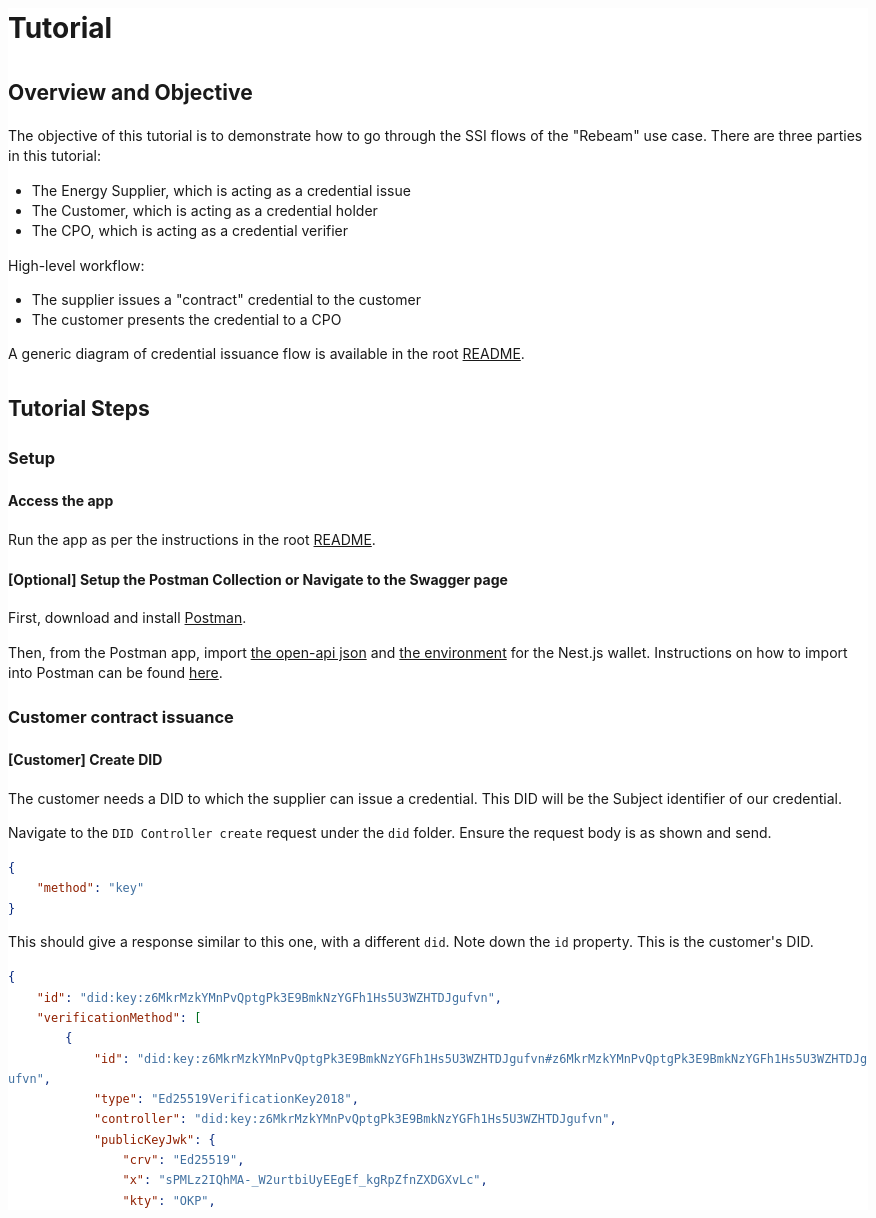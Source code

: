 # Tutorial

## Overview and Objective
The objective of this tutorial is to demonstrate how to go through the SSI flows of the "Rebeam" use case.
There are three parties in this tutorial:
- The Energy Supplier, which is acting as a credential issue
- The Customer, which is acting as a credential holder
- The CPO, which is acting as a credential verifier

High-level workflow:
- The supplier issues a "contract" credential to the customer 
- The customer presents the credential to a CPO

A generic diagram of credential issuance flow is available in the root [README](./../../../README.md).

## Tutorial Steps

### Setup

#### Access the app

Run the app as per the instructions in the root [README](./../../../README.md).

#### [Optional] Setup the Postman Collection or Navigate to the Swagger page

First, download and install [Postman](https://www.postman.com/downloads/).

Then, from the Postman app, import [the open-api json](./open-api.json) and [the environment](./ewf-ssi-wallet.postman_environment.json) for the Nest.js wallet. Instructions on how to import into Postman can be found [here](https://learning.postman.com/docs/getting-started/importing-and-exporting-data/#importing-data-into-postman).

### Customer contract issuance

#### [Customer] Create DID

The customer needs a DID to which the supplier can issue a credential.
This DID will be the Subject identifier of our credential.

Navigate to the `DID Controller create` request under the `did` folder.
Ensure the request body is as shown and send.
```json
{
    "method": "key"
}
```
This should give a response similar to this one, with a different `did`.
Note down the `id` property. This is the customer's DID.
```json
{
    "id": "did:key:z6MkrMzkYMnPvQptgPk3E9BmkNzYGFh1Hs5U3WZHTDJgufvn",
    "verificationMethod": [
        {
            "id": "did:key:z6MkrMzkYMnPvQptgPk3E9BmkNzYGFh1Hs5U3WZHTDJgufvn#z6MkrMzkYMnPvQptgPk3E9BmkNzYGFh1Hs5U3WZHTDJgufvn",
            "type": "Ed25519VerificationKey2018",
            "controller": "did:key:z6MkrMzkYMnPvQptgPk3E9BmkNzYGFh1Hs5U3WZHTDJgufvn",
            "publicKeyJwk": {
                "crv": "Ed25519",
                "x": "sPMLz2IQhMA-_W2urtbiUyEEgEf_kgRpZfnZXDGXvLc",
                "kty": "OKP",
```